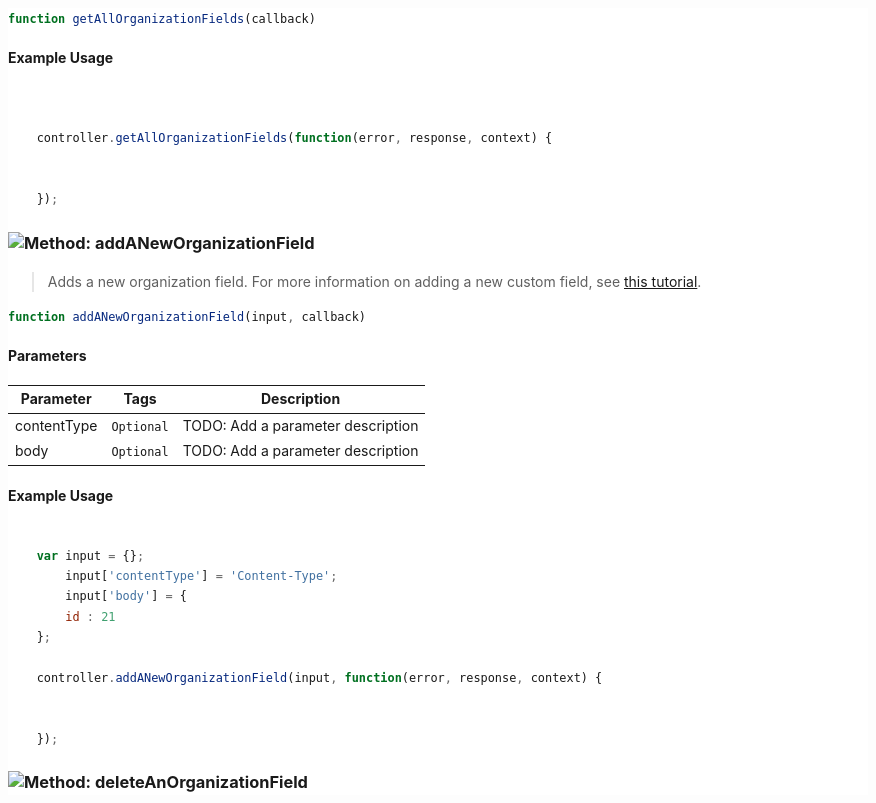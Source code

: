 ```javascript
function getAllOrganizationFields(callback)
```

#### Example Usage

```javascript


    controller.getAllOrganizationFields(function(error, response, context) {

    
    });
```



### <a name="add_a_new_organization_field"></a>![Method: ](https://apidocs.io/img/method.png ".OrganizationFieldsController.addANewOrganizationField") addANewOrganizationField

> Adds a new organization field. For more information on adding a new custom field, see <a href="https://pipedrive.readme.io/docs/adding-a-new-custom-field" target="_blank" rel="noopener noreferrer">this tutorial</a>.


```javascript
function addANewOrganizationField(input, callback)
```
#### Parameters

| Parameter | Tags | Description |
|-----------|------|-------------|
| contentType |  ``` Optional ```  | TODO: Add a parameter description |
| body |  ``` Optional ```  | TODO: Add a parameter description |



#### Example Usage

```javascript

    var input = {};
        input['contentType'] = 'Content-Type';
        input['body'] = {
        id : 21
    };

    controller.addANewOrganizationField(input, function(error, response, context) {

    
    });
```



### <a name="delete_an_organization_field"></a>![Method: ](https://apidocs.io/img/method.png ".OrganizationFieldsController.deleteAnOrganizationField") deleteAnOrganizationField
